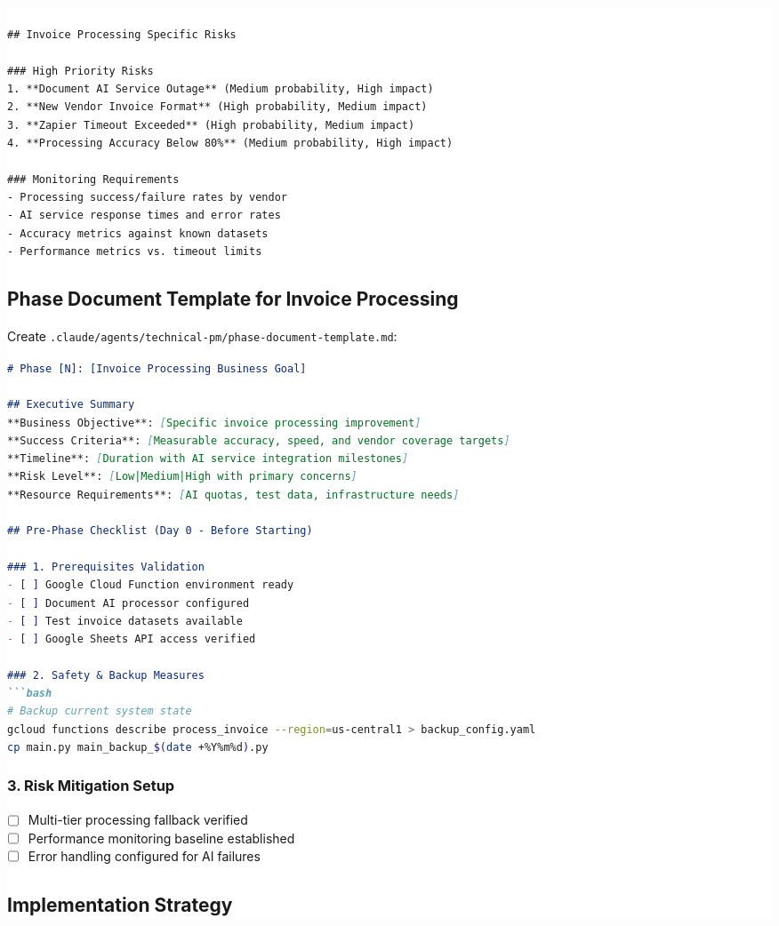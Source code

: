 ```

## Invoice Processing Specific Risks

### High Priority Risks
1. **Document AI Service Outage** (Medium probability, High impact)
2. **New Vendor Invoice Format** (High probability, Medium impact) 
3. **Zapier Timeout Exceeded** (High probability, Medium impact)
4. **Processing Accuracy Below 80%** (Medium probability, High impact)

### Monitoring Requirements
- Processing success/failure rates by vendor
- AI service response times and error rates
- Accuracy metrics against known datasets
- Performance metrics vs. timeout limits
```

## Phase Document Template for Invoice Processing

Create `.claude/agents/technical-pm/phase-document-template.md`:

```markdown
# Phase [N]: [Invoice Processing Business Goal]

## Executive Summary
**Business Objective**: [Specific invoice processing improvement]
**Success Criteria**: [Measurable accuracy, speed, and vendor coverage targets]
**Timeline**: [Duration with AI service integration milestones]
**Risk Level**: [Low|Medium|High with primary concerns]
**Resource Requirements**: [AI quotas, test data, infrastructure needs]

## Pre-Phase Checklist (Day 0 - Before Starting)

### 1. Prerequisites Validation
- [ ] Google Cloud Function environment ready
- [ ] Document AI processor configured
- [ ] Test invoice datasets available
- [ ] Google Sheets API access verified

### 2. Safety & Backup Measures
```bash
# Backup current system state
gcloud functions describe process_invoice --region=us-central1 > backup_config.yaml
cp main.py main_backup_$(date +%Y%m%d).py
```

### 3. Risk Mitigation Setup
- [ ] Multi-tier processing fallback verified
- [ ] Performance monitoring baseline established
- [ ] Error handling configured for AI failures

## Implementation Strategy
